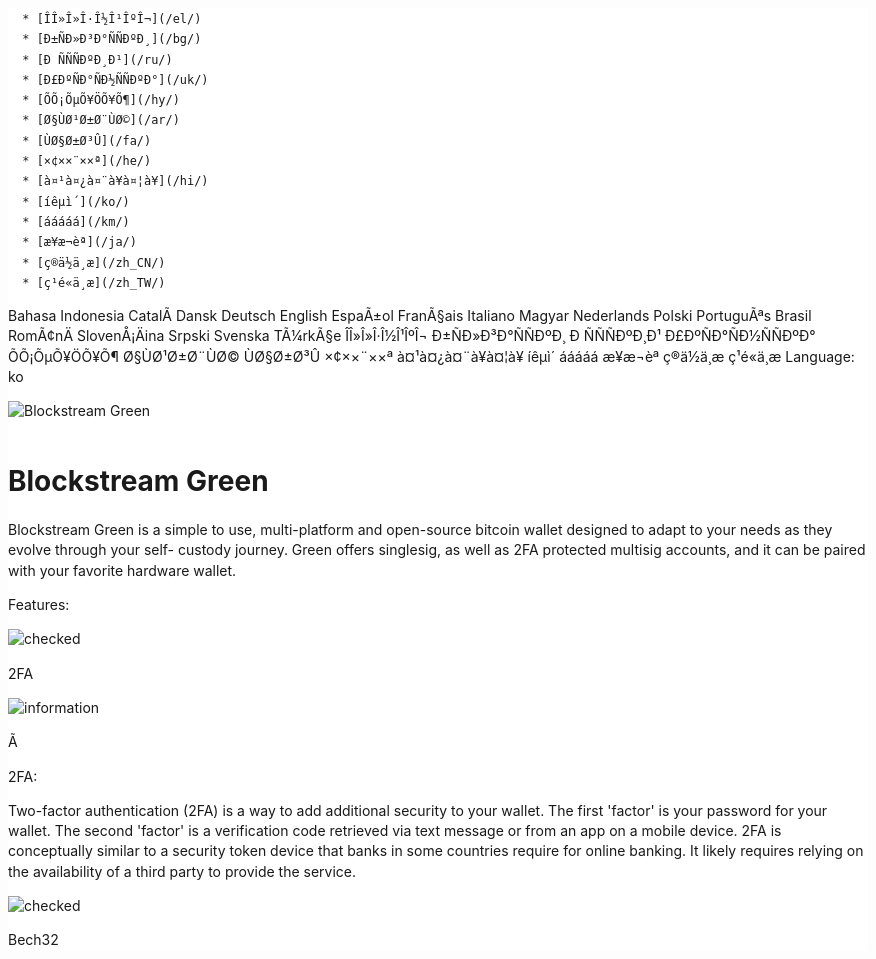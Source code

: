       * [ÎÎ»Î»Î·Î½Î¹ÎºÎ¬](/el/)
      * [Ð±ÑÐ»Ð³Ð°ÑÑÐºÐ¸](/bg/)
      * [Ð ÑÑÑÐºÐ¸Ð¹](/ru/)
      * [Ð£ÐºÑÐ°ÑÐ½ÑÑÐºÐ°](/uk/)
      * [ÕÕ¡ÕµÕ¥ÖÕ¥Õ¶](/hy/)
      * [Ø§ÙØ¹Ø±Ø¨ÙØ©](/ar/)
      * [ÙØ§Ø±Ø³Û](/fa/)
      * [×¢××¨××ª](/he/)
      * [à¤¹à¤¿à¤¨à¥à¤¦à¥](/hi/)
      * [íêµ­ì´](/ko/)
      * [ááááá](/km/)
      * [æ¥æ¬èª](/ja/)
      * [ç®ä½ä¸­æ](/zh_CN/)
      * [ç¹é«ä¸­æ](/zh_TW/)

Bahasa Indonesia CatalÃ  Dansk Deutsch English EspaÃ±ol FranÃ§ais Italiano
Magyar Nederlands Polski PortuguÃªs Brasil RomÃ¢nÄ SlovenÅ¡Äina Srpski
Svenska TÃ¼rkÃ§e ÎÎ»Î»Î·Î½Î¹ÎºÎ¬ Ð±ÑÐ»Ð³Ð°ÑÑÐºÐ¸ Ð ÑÑÑÐºÐ¸Ð¹
Ð£ÐºÑÐ°ÑÐ½ÑÑÐºÐ° ÕÕ¡ÕµÕ¥ÖÕ¥Õ¶ Ø§ÙØ¹Ø±Ø¨ÙØ© ÙØ§Ø±Ø³Û ×¢××¨××ª
à¤¹à¤¿à¤¨à¥à¤¦à¥ íêµ­ì´ ááááá æ¥æ¬èª ç®ä½ä¸­æ
ç¹é«ä¸­æ Language: ko

![Blockstream Green](/img/wallet/green.png)

#  Blockstream Green

Blockstream Green is a simple to use, multi-platform and open-source bitcoin
wallet designed to adapt to your needs as they evolve through your self-
custody journey. Green offers singlesig, as well as 2FA protected multisig
accounts, and it can be paired with your favorite hardware wallet.

Features:

![checked](/img/icons/checked.svg)

2FA

![information](/img/icons/information.svg)

Ã

2FA:

Two-factor authentication (2FA) is a way to add additional security to your
wallet. The first 'factor' is your password for your wallet. The second
'factor' is a verification code retrieved via text message or from an app on a
mobile device. 2FA is conceptually similar to a security token device that
banks in some countries require for online banking. It likely requires relying
on the availability of a third party to provide the service.

![checked](/img/icons/checked.svg)

Bech32
